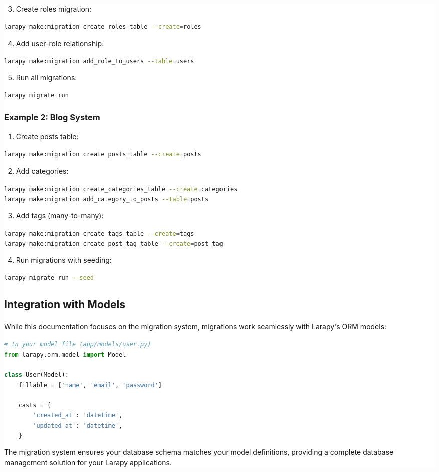 3. Create roles migration:
```bash
larapy make:migration create_roles_table --create=roles
```

4. Add user-role relationship:
```bash
larapy make:migration add_role_to_users --table=users
```

5. Run all migrations:
```bash
larapy migrate run
```

### Example 2: Blog System

1. Create posts table:
```bash
larapy make:migration create_posts_table --create=posts
```

2. Add categories:
```bash
larapy make:migration create_categories_table --create=categories
larapy make:migration add_category_to_posts --table=posts
```

3. Add tags (many-to-many):
```bash
larapy make:migration create_tags_table --create=tags
larapy make:migration create_post_tag_table --create=post_tag
```

4. Run migrations with seeding:
```bash
larapy migrate run --seed
```

## Integration with Models

While this documentation focuses on the migration system, migrations work seamlessly with Larapy's ORM models:

```python
# In your model file (app/models/user.py)
from larapy.orm.model import Model

class User(Model):
    fillable = ['name', 'email', 'password']
    
    casts = {
        'created_at': 'datetime',
        'updated_at': 'datetime',
    }
```

The migration system ensures your database schema matches your model definitions, providing a complete database management solution for your Larapy applications.